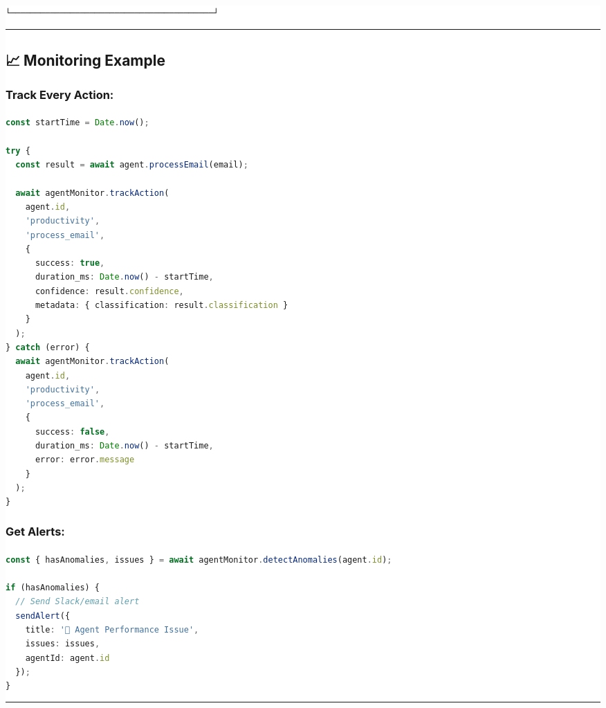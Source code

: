 ```
└─────────────────────────────────────────┘
```

---

## 📈 **Monitoring Example**

### **Track Every Action:**
```typescript
const startTime = Date.now();

try {
  const result = await agent.processEmail(email);
  
  await agentMonitor.trackAction(
    agent.id,
    'productivity',
    'process_email',
    {
      success: true,
      duration_ms: Date.now() - startTime,
      confidence: result.confidence,
      metadata: { classification: result.classification }
    }
  );
} catch (error) {
  await agentMonitor.trackAction(
    agent.id,
    'productivity',
    'process_email',
    {
      success: false,
      duration_ms: Date.now() - startTime,
      error: error.message
    }
  );
}
```

### **Get Alerts:**
```typescript
const { hasAnomalies, issues } = await agentMonitor.detectAnomalies(agent.id);

if (hasAnomalies) {
  // Send Slack/email alert
  sendAlert({
    title: '🚨 Agent Performance Issue',
    issues: issues,
    agentId: agent.id
  });
}
```

---